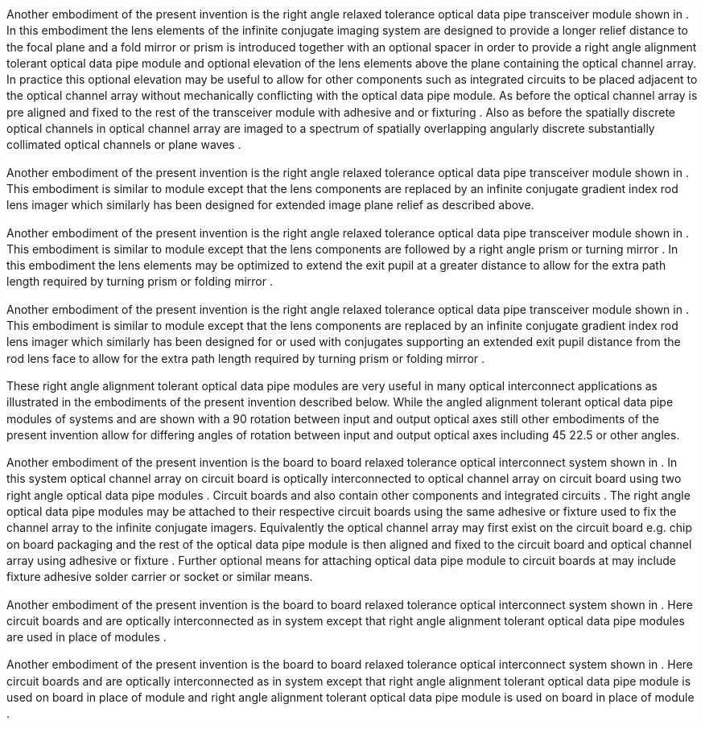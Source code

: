 Another embodiment of the present invention is the right angle relaxed tolerance optical data pipe transceiver module shown in . In this embodiment the lens elements of the infinite conjugate imaging system are designed to provide a longer relief distance to the focal plane and a fold mirror or prism is introduced together with an optional spacer in order to provide a right angle alignment tolerant optical data pipe module and optional elevation of the lens elements above the plane containing the optical channel array. In practice this optional elevation may be useful to allow for other components such as integrated circuits to be placed adjacent to the optical channel array without mechanically conflicting with the optical data pipe module. As before the optical channel array is pre aligned and fixed to the rest of the transceiver module with adhesive and or fixturing . Also as before the spatially discrete optical channels in optical channel array are imaged to a spectrum of spatially overlapping angularly discrete substantially collimated optical channels or plane waves .

Another embodiment of the present invention is the right angle relaxed tolerance optical data pipe transceiver module shown in . This embodiment is similar to module except that the lens components are replaced by an infinite conjugate gradient index rod lens imager which similarly has been designed for extended image plane relief as described above.

Another embodiment of the present invention is the right angle relaxed tolerance optical data pipe transceiver module shown in . This embodiment is similar to module except that the lens components are followed by a right angle prism or turning mirror . In this embodiment the lens elements may be optimized to extend the exit pupil at a greater distance to allow for the extra path length required by turning prism or folding mirror .

Another embodiment of the present invention is the right angle relaxed tolerance optical data pipe transceiver module shown in . This embodiment is similar to module except that the lens components are replaced by an infinite conjugate gradient index rod lens imager which similarly has been designed for or used with conjugates supporting an extended exit pupil distance from the rod lens face to allow for the extra path length required by turning prism or folding mirror .

These right angle alignment tolerant optical data pipe modules are very useful in many optical interconnect applications as illustrated in the embodiments of the present invention described below. While the angled alignment tolerant optical data pipe modules of systems and are shown with a 90 rotation between input and output optical axes still other embodiments of the present invention allow for differing angles of rotation between input and output optical axes including 45 22.5 or other angles.

Another embodiment of the present invention is the board to board relaxed tolerance optical interconnect system shown in . In this system optical channel array on circuit board is optically interconnected to optical channel array on circuit board using two right angle optical data pipe modules . Circuit boards and also contain other components and integrated circuits . The right angle optical data pipe modules may be attached to their respective circuit boards using the same adhesive or fixture used to fix the channel array to the infinite conjugate imagers. Equivalently the optical channel array may first exist on the circuit board e.g. chip on board packaging and the rest of the optical data pipe module is then aligned and fixed to the circuit board and optical channel array using adhesive or fixture . Further optional means for attaching optical data pipe module to circuit boards at may include fixture adhesive solder carrier or socket or similar means.

Another embodiment of the present invention is the board to board relaxed tolerance optical interconnect system shown in . Here circuit boards and are optically interconnected as in system except that right angle alignment tolerant optical data pipe modules are used in place of modules .

Another embodiment of the present invention is the board to board relaxed tolerance optical interconnect system shown in . Here circuit boards and are optically interconnected as in system except that right angle alignment tolerant optical data pipe module is used on board in place of module and right angle alignment tolerant optical data pipe module is used on board in place of module .
